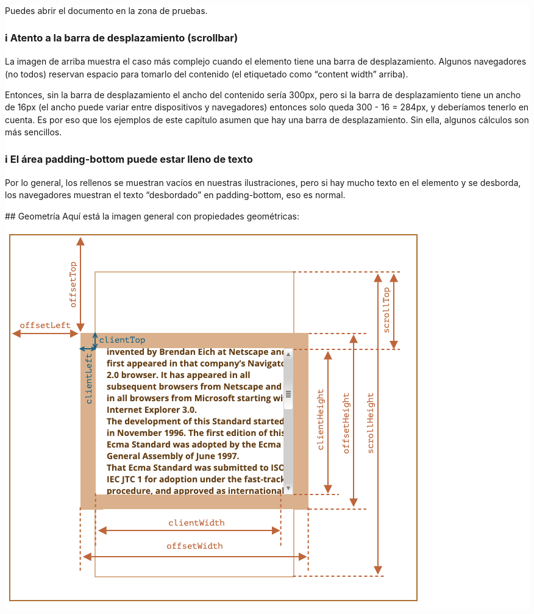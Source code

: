 Puedes abrir el documento en la zona de pruebas.

### ℹ️ Atento a la barra de desplazamiento (scrollbar)
La imagen de arriba muestra el caso más complejo cuando el elemento tiene una barra de desplazamiento. Algunos navegadores (no todos) reservan espacio para tomarlo del contenido (el etiquetado como “content width” arriba).

Entonces, sin la barra de desplazamiento el ancho del contenido sería 300px, pero si la barra de desplazamiento tiene un ancho de 16px (el ancho puede variar entre dispositivos y navegadores) entonces solo queda 300 - 16 = 284px, y deberíamos tenerlo en cuenta. Es por eso que los ejemplos de este capítulo asumen que hay una barra de desplazamiento. Sin ella, algunos cálculos son más sencillos.

### ℹ️ El área padding-bottom puede estar lleno de texto
Por lo general, los rellenos se muestran vacíos en nuestras ilustraciones, pero si hay mucho texto en el elemento y se desborda, los navegadores muestran el texto “desbordado” en padding-bottom, eso es normal.

## Geometría
Aquí está la imagen general con propiedades geométricas:

![image_02](https://github.com/VictorHugoAguilar/javascript-interview-questions-explained/blob/main/theory-documento/size-and-scroll/img/documento_size-and-scroll_image_02.png?raw=true)

